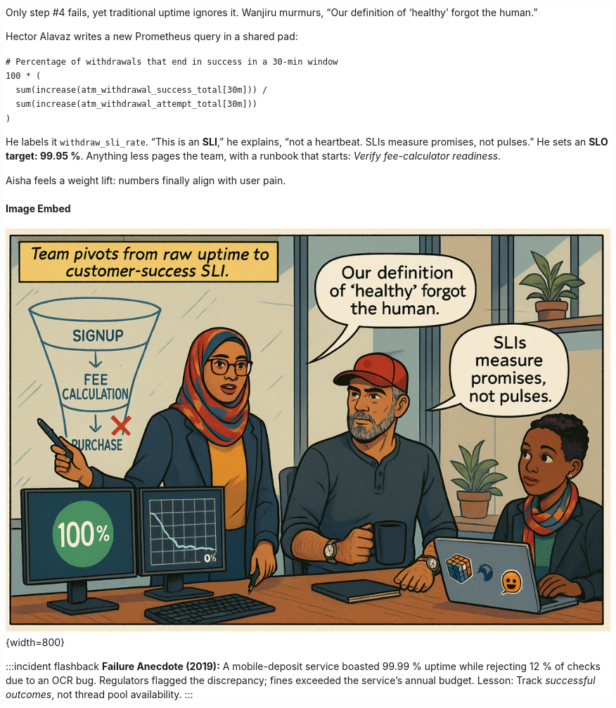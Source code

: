 Only step #4 fails, yet traditional uptime ignores it. Wanjiru murmurs, “Our definition of ‘healthy’ forgot the human.”

Hector Alavaz writes a new Prometheus query in a shared pad:

```promQL
# Percentage of withdrawals that end in success in a 30-min window
100 * (
  sum(increase(atm_withdrawal_success_total[30m])) /
  sum(increase(atm_withdrawal_attempt_total[30m]))
)
```

He labels it `withdraw_sli_rate`. “This is an **SLI**,” he explains, “not a heartbeat. SLIs measure promises, not pulses.” He sets an **SLO target: 99.95 %**. Anything less pages the team, with a runbook that starts: *Verify fee-calculator readiness.*

Aisha feels a weight lift: numbers finally align with user pain.

#### Image Embed

![Panel 7 – Uptime vs Success](images/ch5_panel7_uptime_success.png){width=800}

:::incident flashback
**Failure Anecdote (2019):** A mobile-deposit service boasted 99.99 % uptime while rejecting 12 % of checks due to an OCR bug. Regulators flagged the discrepancy; fines exceeded the service’s annual budget. Lesson: Track *successful outcomes*, not thread pool availability.
:::
